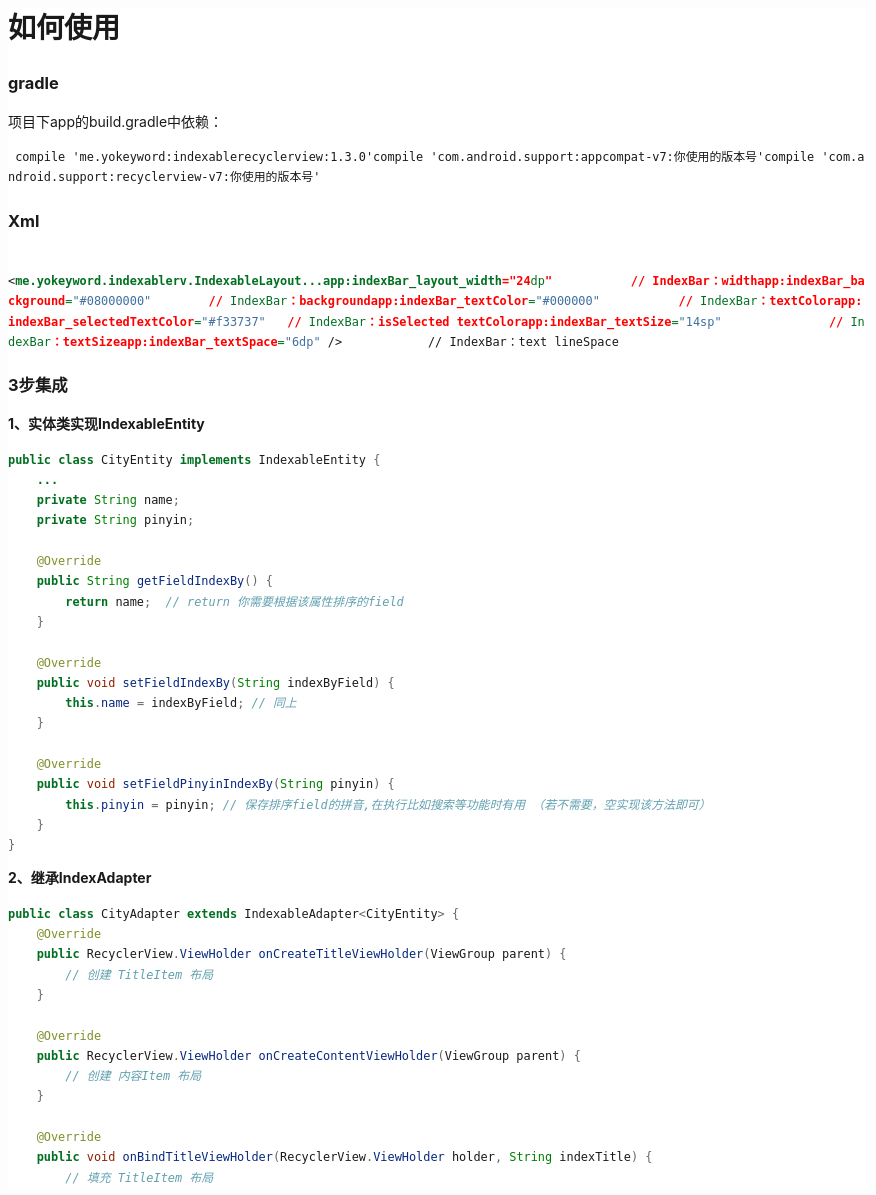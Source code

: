 # 如何使用

### gradle

项目下app的build.gradle中依赖：

````xml
 compile 'me.yokeyword:indexablerecyclerview:1.3.0'compile 'com.android.support:appcompat-v7:你使用的版本号'compile 'com.android.support:recyclerview-v7:你使用的版本号'
````

### Xml

````xml

<me.yokeyword.indexablerv.IndexableLayout...app:indexBar_layout_width="24dp"           // IndexBar：widthapp:indexBar_background="#08000000"        // IndexBar：backgroundapp:indexBar_textColor="#000000"           // IndexBar：textColorapp:indexBar_selectedTextColor="#f33737"   // IndexBar：isSelected textColorapp:indexBar_textSize="14sp"               // IndexBar：textSizeapp:indexBar_textSpace="6dp" />            // IndexBar：text lineSpace
````

### 3步集成

**1、实体类实现IndexableEntity**

````java
public class CityEntity implements IndexableEntity {
    ...
    private String name;
    private String pinyin;

    @Override
    public String getFieldIndexBy() {
        return name;  // return 你需要根据该属性排序的field
    }

    @Override
    public void setFieldIndexBy(String indexByField) {
        this.name = indexByField; // 同上
    }

    @Override
    public void setFieldPinyinIndexBy(String pinyin) {
        this.pinyin = pinyin; // 保存排序field的拼音,在执行比如搜索等功能时有用 （若不需要，空实现该方法即可）
    }
}
````

**2、继承IndexAdapter**

````java
public class CityAdapter extends IndexableAdapter<CityEntity> {
    @Override
    public RecyclerView.ViewHolder onCreateTitleViewHolder(ViewGroup parent) {
        // 创建 TitleItem 布局
    }

    @Override
    public RecyclerView.ViewHolder onCreateContentViewHolder(ViewGroup parent) {
        // 创建 内容Item 布局
    }

    @Override
    public void onBindTitleViewHolder(RecyclerView.ViewHolder holder, String indexTitle) {
        // 填充 TitleItem 布局
````